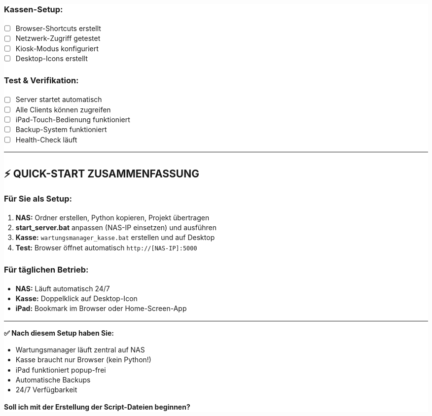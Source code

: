 ### **Kassen-Setup:**
- [ ] Browser-Shortcuts erstellt
- [ ] Netzwerk-Zugriff getestet
- [ ] Kiosk-Modus konfiguriert
- [ ] Desktop-Icons erstellt

### **Test & Verifikation:**
- [ ] Server startet automatisch
- [ ] Alle Clients können zugreifen
- [ ] iPad-Touch-Bedienung funktioniert
- [ ] Backup-System funktioniert
- [ ] Health-Check läuft

---

## ⚡ **QUICK-START ZUSAMMENFASSUNG**

### **Für Sie als Setup:**
1. **NAS:** Ordner erstellen, Python kopieren, Projekt übertragen
2. **start_server.bat** anpassen (NAS-IP einsetzen) und ausführen
3. **Kasse:** `wartungsmanager_kasse.bat` erstellen und auf Desktop
4. **Test:** Browser öffnet automatisch `http://[NAS-IP]:5000`

### **Für täglichen Betrieb:**
- **NAS:** Läuft automatisch 24/7
- **Kasse:** Doppelklick auf Desktop-Icon
- **iPad:** Bookmark im Browser oder Home-Screen-App

---

**✅ Nach diesem Setup haben Sie:**
- Wartungsmanager läuft zentral auf NAS
- Kasse braucht nur Browser (kein Python!)
- iPad funktioniert popup-frei
- Automatische Backups
- 24/7 Verfügbarkeit

**Soll ich mit der Erstellung der Script-Dateien beginnen?**
